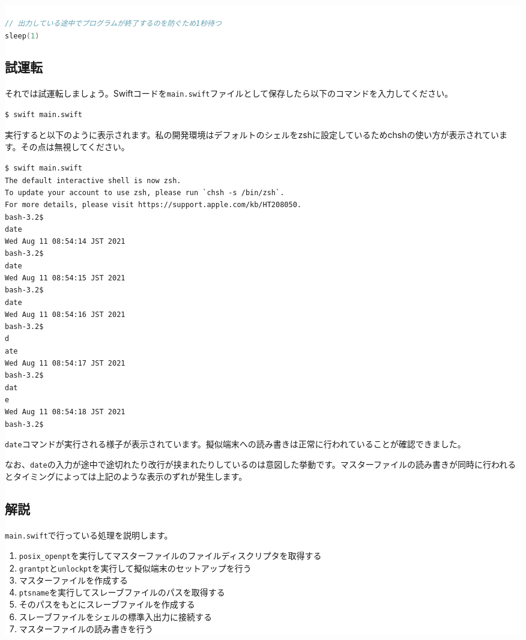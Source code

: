 ```swift

// 出力している途中でプログラムが終了するのを防ぐため1秒待つ
sleep(1)
```

## 試運転

それでは試運転しましょう。Swiftコードを`main.swift`ファイルとして保存したら以下のコマンドを入力してください。

```console
$ swift main.swift
```

実行すると以下のように表示されます。私の開発環境はデフォルトのシェルをzshに設定しているためchshの使い方が表示されています。その点は無視してください。

```console
$ swift main.swift
The default interactive shell is now zsh.
To update your account to use zsh, please run `chsh -s /bin/zsh`.
For more details, please visit https://support.apple.com/kb/HT208050.
bash-3.2$
date
Wed Aug 11 08:54:14 JST 2021
bash-3.2$
date
Wed Aug 11 08:54:15 JST 2021
bash-3.2$
date
Wed Aug 11 08:54:16 JST 2021
bash-3.2$
d
ate
Wed Aug 11 08:54:17 JST 2021
bash-3.2$
dat
e
Wed Aug 11 08:54:18 JST 2021
bash-3.2$
```

`date`コマンドが実行される様子が表示されています。擬似端末への読み書きは正常に行われていることが確認できました。

なお、`date`の入力が途中で途切れたり改行が挟まれたりしているのは意図した挙動です。マスターファイルの読み書きが同時に行われるとタイミングによっては上記のような表示のずれが発生します。

## 解説

`main.swift`で行っている処理を説明します。

1. `posix_openpt`を実行してマスターファイルのファイルディスクリプタを取得する
2. `grantpt`と`unlockpt`を実行して擬似端末のセットアップを行う
3. マスターファイルを作成する
4. `ptsname`を実行してスレーブファイルのパスを取得する
5. そのパスをもとにスレーブファイルを作成する
6. スレーブファイルをシェルの標準入出力に接続する
7. マスターファイルの読み書きを行う
